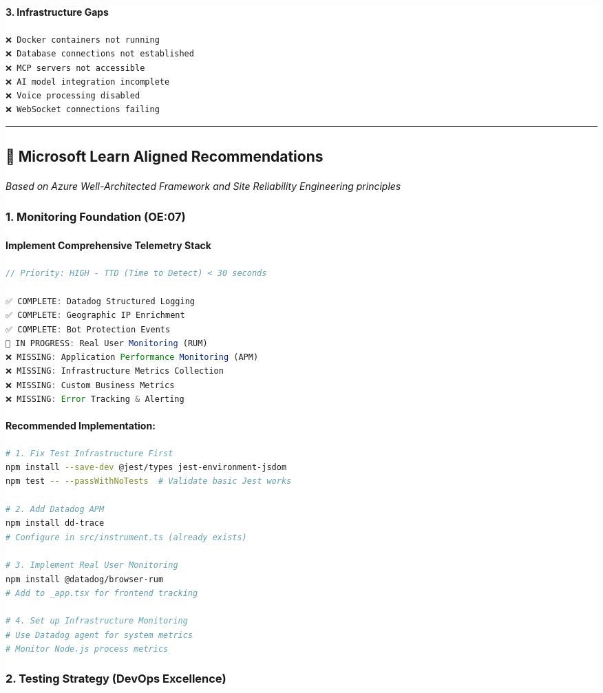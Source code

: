 #### **3. Infrastructure Gaps**
```bash
❌ Docker containers not running
❌ Database connections not established  
❌ MCP servers not accessible
❌ AI model integration incomplete
❌ Voice processing disabled
❌ WebSocket connections failing
```

---

## 🎯 **Microsoft Learn Aligned Recommendations**

*Based on Azure Well-Architected Framework and Site Reliability Engineering principles*

### **1. Monitoring Foundation (OE:07)**

#### **Implement Comprehensive Telemetry Stack**
```typescript
// Priority: HIGH - TTD (Time to Detect) < 30 seconds

✅ COMPLETE: Datadog Structured Logging
✅ COMPLETE: Geographic IP Enrichment  
✅ COMPLETE: Bot Protection Events
🔄 IN PROGRESS: Real User Monitoring (RUM)
❌ MISSING: Application Performance Monitoring (APM)
❌ MISSING: Infrastructure Metrics Collection
❌ MISSING: Custom Business Metrics
❌ MISSING: Error Tracking & Alerting
```

#### **Recommended Implementation:**
```bash
# 1. Fix Test Infrastructure First
npm install --save-dev @jest/types jest-environment-jsdom
npm test -- --passWithNoTests  # Validate basic Jest works

# 2. Add Datadog APM
npm install dd-trace
# Configure in src/instrument.ts (already exists)

# 3. Implement Real User Monitoring
npm install @datadog/browser-rum
# Add to _app.tsx for frontend tracking

# 4. Set up Infrastructure Monitoring
# Use Datadog agent for system metrics
# Monitor Node.js process metrics
```

### **2. Testing Strategy (DevOps Excellence)**
